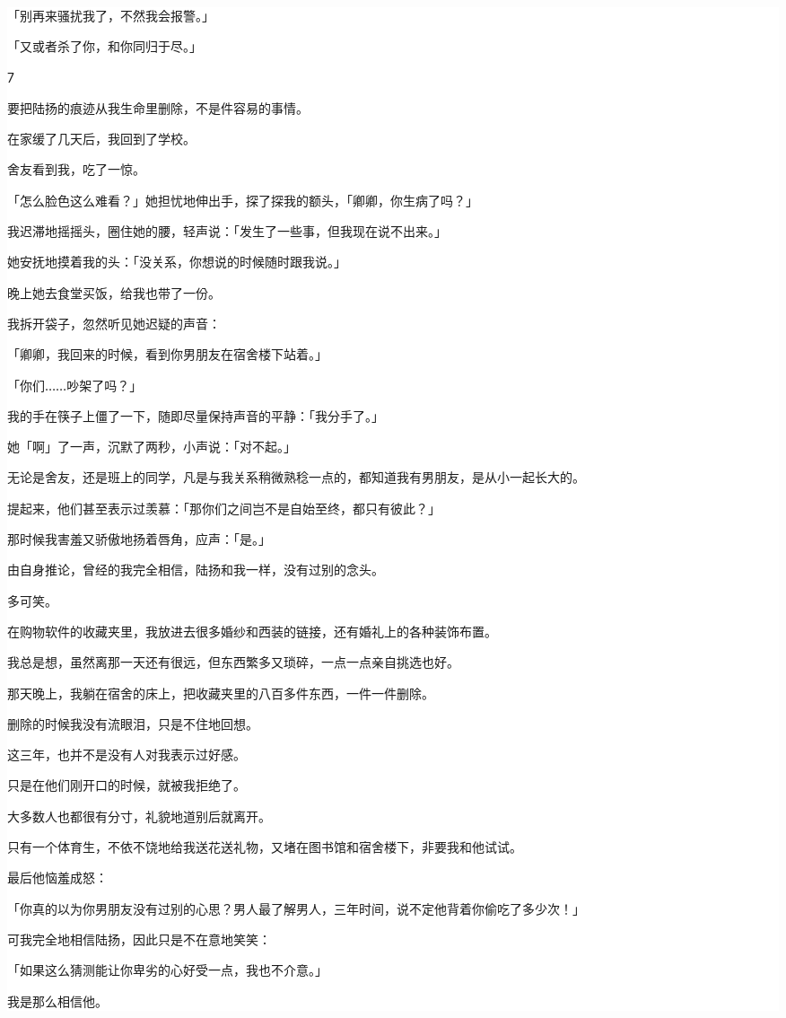 「别再来骚扰我了，不然我会报警。」

「又或者杀了你，和你同归于尽。」

7

要把陆扬的痕迹从我生命里删除，不是件容易的事情。

在家缓了几天后，我回到了学校。

舍友看到我，吃了一惊。

「怎么脸色这么难看？」她担忧地伸出手，探了探我的额头，「卿卿，你生病了吗？」

我迟滞地摇摇头，圈住她的腰，轻声说：「发生了一些事，但我现在说不出来。」

她安抚地摸着我的头：「没关系，你想说的时候随时跟我说。」

晚上她去食堂买饭，给我也带了一份。

我拆开袋子，忽然听见她迟疑的声音：

「卿卿，我回来的时候，看到你男朋友在宿舍楼下站着。」

「你们……吵架了吗？」

我的手在筷子上僵了一下，随即尽量保持声音的平静：「我分手了。」

她「啊」了一声，沉默了两秒，小声说：「对不起。」

无论是舍友，还是班上的同学，凡是与我关系稍微熟稔一点的，都知道我有男朋友，是从小一起长大的。

提起来，他们甚至表示过羡慕：「那你们之间岂不是自始至终，都只有彼此？」

那时候我害羞又骄傲地扬着唇角，应声：「是。」

由自身推论，曾经的我完全相信，陆扬和我一样，没有过别的念头。

多可笑。

在购物软件的收藏夹里，我放进去很多婚纱和西装的链接，还有婚礼上的各种装饰布置。

我总是想，虽然离那一天还有很远，但东西繁多又琐碎，一点一点亲自挑选也好。

那天晚上，我躺在宿舍的床上，把收藏夹里的八百多件东西，一件一件删除。

删除的时候我没有流眼泪，只是不住地回想。

这三年，也并不是没有人对我表示过好感。

只是在他们刚开口的时候，就被我拒绝了。

大多数人也都很有分寸，礼貌地道别后就离开。

只有一个体育生，不依不饶地给我送花送礼物，又堵在图书馆和宿舍楼下，非要我和他试试。

最后他恼羞成怒：

「你真的以为你男朋友没有过别的心思？男人最了解男人，三年时间，说不定他背着你偷吃了多少次！」

可我完全地相信陆扬，因此只是不在意地笑笑：

「如果这么猜测能让你卑劣的心好受一点，我也不介意。」

我是那么相信他。

